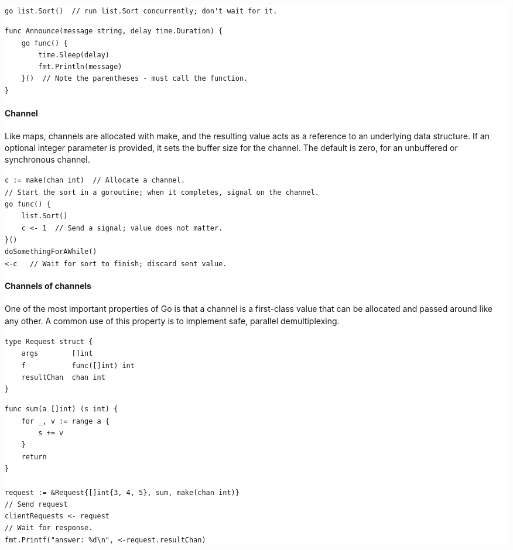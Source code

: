 ```
go list.Sort()  // run list.Sort concurrently; don't wait for it.
```
```
func Announce(message string, delay time.Duration) {
    go func() {
        time.Sleep(delay)
        fmt.Println(message)
    }()  // Note the parentheses - must call the function.
}
```

#### Channel
Like maps, channels are allocated with make, and the resulting value acts as a reference to an underlying data structure. If an optional integer parameter is provided, it sets the buffer size for the channel. The default is zero, for an unbuffered or synchronous channel.
```
c := make(chan int)  // Allocate a channel.
// Start the sort in a goroutine; when it completes, signal on the channel.
go func() {
    list.Sort()
    c <- 1  // Send a signal; value does not matter.
}()
doSomethingForAWhile()
<-c   // Wait for sort to finish; discard sent value.
```

#### Channels of channels
One of the most important properties of Go is that a channel is a first-class value that can be allocated and passed around like any other. A common use of this property is to implement safe, parallel demultiplexing.

```
type Request struct {
    args        []int
    f           func([]int) int
    resultChan  chan int
}
```

```
func sum(a []int) (s int) {
    for _, v := range a {
        s += v
    }
    return
}

request := &Request{[]int{3, 4, 5}, sum, make(chan int)}
// Send request
clientRequests <- request
// Wait for response.
fmt.Printf("answer: %d\n", <-request.resultChan)
```
